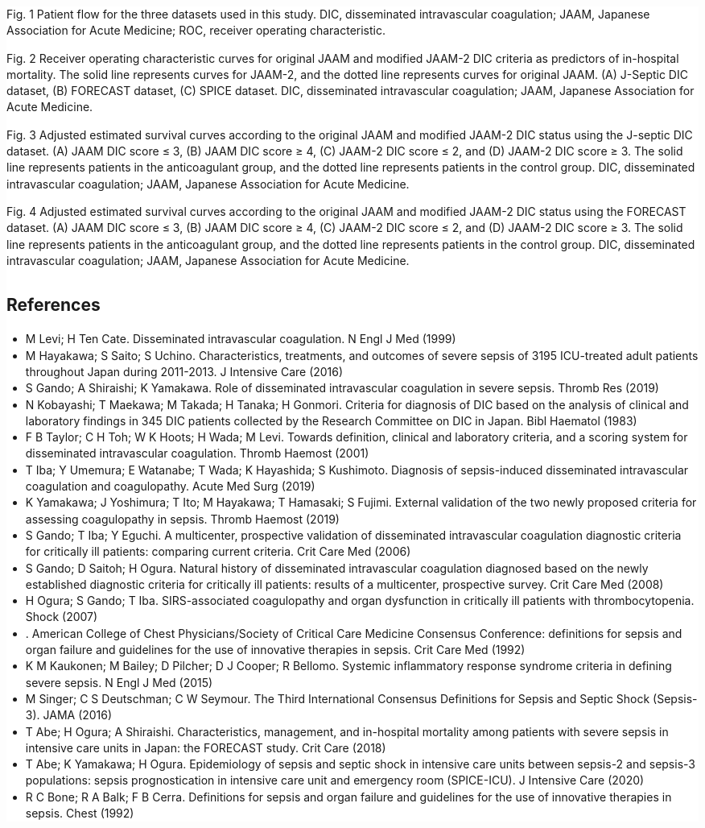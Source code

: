 Fig. 1 Patient flow for the three datasets used in this study. DIC, disseminated intravascular coagulation; JAAM, Japanese Association for Acute Medicine; ROC, receiver operating characteristic.



Fig. 2 Receiver operating characteristic curves for original JAAM and modified JAAM-2 DIC criteria as predictors of in-hospital mortality. The solid line represents curves for JAAM-2, and the dotted line represents curves for original JAAM. (A) J-Septic DIC dataset, (B) FORECAST dataset, (C) SPICE dataset. DIC, disseminated intravascular coagulation; JAAM, Japanese Association for Acute Medicine.



Fig. 3 Adjusted estimated survival curves according to the original JAAM and modified JAAM-2 DIC status using the J-septic DIC dataset. (A) JAAM DIC score ≤ 3, (B) JAAM DIC score ≥ 4, (C) JAAM-2 DIC score ≤ 2, and (D) JAAM-2 DIC score ≥ 3. The solid line represents patients in the anticoagulant group, and the dotted line represents patients in the control group. DIC, disseminated intravascular coagulation; JAAM, Japanese Association for Acute Medicine.



Fig. 4 Adjusted estimated survival curves according to the original JAAM and modified JAAM-2 DIC status using the FORECAST dataset. (A) JAAM DIC score ≤ 3, (B) JAAM DIC score ≥ 4, (C) JAAM-2 DIC score ≤ 2, and (D) JAAM-2 DIC score ≥ 3. The solid line represents patients in the anticoagulant group, and the dotted line represents patients in the control group. DIC, disseminated intravascular coagulation; JAAM, Japanese Association for Acute Medicine.



## References

- M Levi; H Ten Cate. Disseminated intravascular coagulation. N Engl J Med (1999)
- M Hayakawa; S Saito; S Uchino. Characteristics, treatments, and outcomes of severe sepsis of 3195 ICU-treated adult patients throughout Japan during 2011-2013. J Intensive Care (2016)
- S Gando; A Shiraishi; K Yamakawa. Role of disseminated intravascular coagulation in severe sepsis. Thromb Res (2019)
- N Kobayashi; T Maekawa; M Takada; H Tanaka; H Gonmori. Criteria for diagnosis of DIC based on the analysis of clinical and laboratory findings in 345 DIC patients collected by the Research Committee on DIC in Japan. Bibl Haematol (1983)
- F B Taylor; C H Toh; W K Hoots; H Wada; M Levi. Towards definition, clinical and laboratory criteria, and a scoring system for disseminated intravascular coagulation. Thromb Haemost (2001)
- T Iba; Y Umemura; E Watanabe; T Wada; K Hayashida; S Kushimoto. Diagnosis of sepsis-induced disseminated intravascular coagulation and coagulopathy. Acute Med Surg (2019)
- K Yamakawa; J Yoshimura; T Ito; M Hayakawa; T Hamasaki; S Fujimi. External validation of the two newly proposed criteria for assessing coagulopathy in sepsis. Thromb Haemost (2019)
- S Gando; T Iba; Y Eguchi. A multicenter, prospective validation of disseminated intravascular coagulation diagnostic criteria for critically ill patients: comparing current criteria. Crit Care Med (2006)
- S Gando; D Saitoh; H Ogura. Natural history of disseminated intravascular coagulation diagnosed based on the newly established diagnostic criteria for critically ill patients: results of a multicenter, prospective survey. Crit Care Med (2008)
- H Ogura; S Gando; T Iba. SIRS-associated coagulopathy and organ dysfunction in critically ill patients with thrombocytopenia. Shock (2007)
- . American College of Chest Physicians/Society of Critical Care Medicine Consensus Conference: definitions for sepsis and organ failure and guidelines for the use of innovative therapies in sepsis. Crit Care Med (1992)
- K M Kaukonen; M Bailey; D Pilcher; D J Cooper; R Bellomo. Systemic inflammatory response syndrome criteria in defining severe sepsis. N Engl J Med (2015)
- M Singer; C S Deutschman; C W Seymour. The Third International Consensus Definitions for Sepsis and Septic Shock (Sepsis-3). JAMA (2016)
- T Abe; H Ogura; A Shiraishi. Characteristics, management, and in-hospital mortality among patients with severe sepsis in intensive care units in Japan: the FORECAST study. Crit Care (2018)
- T Abe; K Yamakawa; H Ogura. Epidemiology of sepsis and septic shock in intensive care units between sepsis-2 and sepsis-3 populations: sepsis prognostication in intensive care unit and emergency room (SPICE-ICU). J Intensive Care (2020)
- R C Bone; R A Balk; F B Cerra. Definitions for sepsis and organ failure and guidelines for the use of innovative therapies in sepsis. Chest (1992)